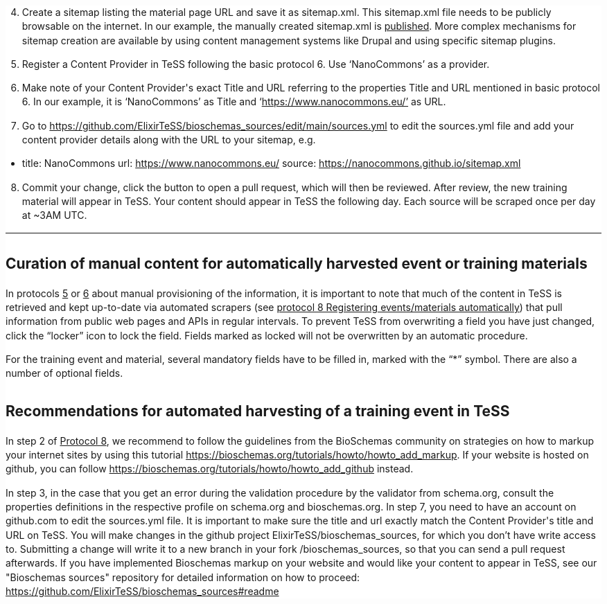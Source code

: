 4.	Create a sitemap listing the material page URL and save it as sitemap.xml. This sitemap.xml file needs to be publicly browsable on the internet. In our example, the manually created sitemap.xml is [published](https://nanocommons.github.io/sitemap.xml).
More complex mechanisms for sitemap creation are available by using content management systems like Drupal and using specific sitemap plugins.

5.	Register a Content Provider in TeSS  following the basic protocol 6. Use ‘NanoCommons’ as a provider.

6.	Make note of your Content Provider's exact Title and URL referring to the properties Title and URL mentioned in basic protocol 6. In our example, it is ‘NanoCommons’ as Title and ‘https://www.nanocommons.eu/’ as URL. 

7.	Go to https://github.com/ElixirTeSS/bioschemas_sources/edit/main/sources.yml to edit the sources.yml file and add your content provider details along with the URL to your sitemap, e.g.

  - title: NanoCommons
      url: https://www.nanocommons.eu/ 
      source: https://nanocommons.github.io/sitemap.xml
 
8.	Commit your change, click the button to open a pull request, which will then be reviewed. After review, the new training material will appear in TeSS. 
Your content should appear in TeSS the following day. Each source will be scraped once per day at ~3AM UTC.

*****************

## Curation of manual content for automatically harvested event or training materials 

In protocols [5](#protocol-5-manual-registration-of-a-training-event-in-tess) or [6](#protocol-6-manual-registration-of-training-material-in-tess) about manual provisioning of the information, it is important to note that much of the content in TeSS is retrieved and kept up-to-date via automated scrapers (see [protocol 8 Registering events/materials automatically](#protocol-8-automated-harvesting-of-a-training-event-in-tess)) that pull information from public web pages and APIs in regular intervals. To prevent TeSS from overwriting a field you have just changed, click the “locker” icon to lock the field. Fields marked as locked will not be overwritten by an automatic procedure.

For the training event and material, several mandatory fields have to be filled in, marked with the “*” symbol. There are also a number of optional fields. 

## Recommendations for automated harvesting of a training event in TeSS

In step 2 of [Protocol 8](#protocol-8-automated-harvesting-of-a-training-event-in-tess), we recommend to follow the guidelines from the BioSchemas community on strategies on how to markup your internet sites by using this tutorial https://bioschemas.org/tutorials/howto/howto_add_markup. If your website is hosted on github, you can follow https://bioschemas.org/tutorials/howto/howto_add_github instead.

In step 3, in the case that you get an error during the validation procedure by the validator from schema.org, consult the properties definitions in the respective profile on schema.org and bioschemas.org. 
In step 7, you need to have an account on github.com to edit the sources.yml file. It is important to make sure the title and url exactly match the Content Provider's title and URL on TeSS. You will make changes in the github project ElixirTeSS/bioschemas_sources, for which you don’t have write access to. Submitting a change will write it to a new branch in your fork <your github user name>/bioschemas_sources, so that you can send a pull request afterwards.
If you have implemented Bioschemas markup on your website and would like your content to appear in TeSS, see our "Bioschemas sources" repository for detailed information on how to proceed: https://github.com/ElixirTeSS/bioschemas_sources#readme
